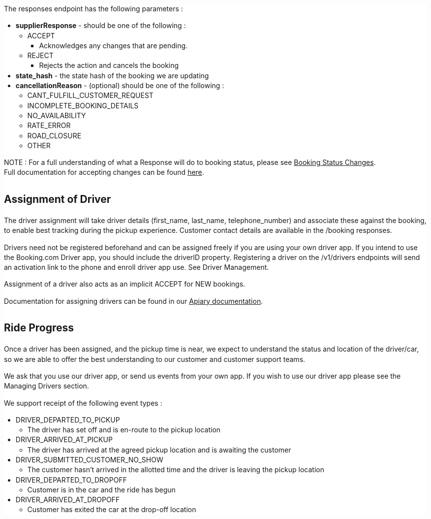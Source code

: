  The responses endpoint has the following parameters : 
 
* __supplierResponse__ - should be one of the following : 
  * ACCEPT
    * Acknowledges any changes that are pending.
  * REJECT
    * Rejects the action and cancels the booking
* __state_hash__ - the state hash of the booking we are updating
* __cancellationReason__ - (optional) should be one of the following : 
    * CANT_FULFILL_CUSTOMER_REQUEST
    * INCOMPLETE_BOOKING_DETAILS
    * NO_AVAILABILITY
    * RATE_ERROR
    * ROAD_CLOSURE
    * OTHER

NOTE : For a full understanding of what a Response will do to booking status, please see [Booking Status Changes][4].  
Full documentation for accepting changes can be found [here][3].  

<a name="driver_assign"></a>

## __Assignment of Driver__

The driver assignment will take driver details (first_name, last_name, telephone_number) and associate these against the booking, to enable best tracking during the pickup experience. Customer contact details are available in the /booking responses. 

Drivers need not be registered beforehand and can be assigned freely if you are using your own driver app. If you intend to use the Booking.com Driver app, you should include the driverID property. Registering a driver on the /v1/drivers endpoints will send an activation link to the phone and enroll driver app use. See Driver Management. 

Assignment of a driver also acts as an implicit ACCEPT for NEW bookings.

Documentation for assigning drivers can be found in our [Apiary documentation][6].  


## __Ride Progress__ 
Once a driver has been assigned, and the pickup time is near, we expect to understand the status and location of the driver/car, so we are able to offer the best understanding to our customer and customer support teams. 
 
We ask that you use our driver app, or send us events from your own app. If you wish to use our driver app please see the Managing Drivers section. 
 
We support receipt of the following event types : 
 
* DRIVER_DEPARTED_TO_PICKUP
    * The driver has set off and is en-route to the pickup location
* DRIVER_ARRIVED_AT_PICKUP 
    * The driver has arrived at the agreed pickup location and is awaiting the customer
* DRIVER_SUBMITTED_CUSTOMER_NO_SHOW
    * The customer hasn’t arrived in the allotted time and the driver is leaving the pickup location
* DRIVER_DEPARTED_TO_DROPOFF
    * Customer is in the car and the ride has begun
* DRIVER_ARRIVED_AT_DROPOFF
    * Customer has exited the car at the drop-off location
 

[1]: https://www.getpostman.com/collections/329c525522555a7a74cd
[2]: #booking_response 
[3]: #working_with_webhooks
[4]: #booking_status_changes
[5]: https://taxidispatchapi.docs.apiary.io/#reference/0/v1bookingsreferencelegidresponses/provide-an-accept-or-reject-response-for-a-booking-in-its-current-state
[6]: https://taxidispatchapi.docs.apiary.io/#reference/0/v1bookingsreferencelegiddriver/assign-a-driver-to-a-single-taxi-booking
[7]: https://taxidispatchapi.docs.apiary.io/#reference/0/rates/search-different-transport-categories
